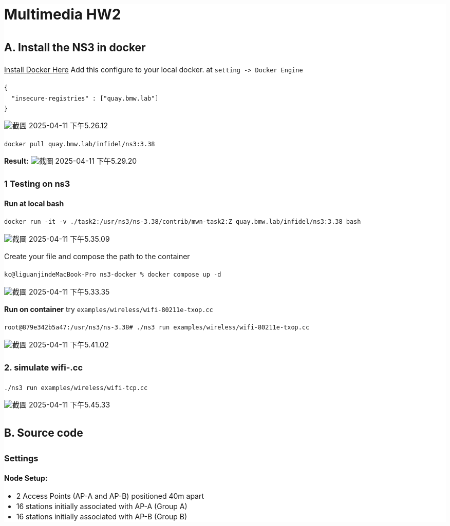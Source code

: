 # Multimedia HW2
## A. Install the NS3 in docker
[Install Docker Here](https://www.docker.com)
Add this configure to your local docker. at `setting -> Docker Engine`


```=
{
  "insecure-registries" : ["quay.bmw.lab"]
}
```
![截圖 2025-04-11 下午5.26.12](https://hackmd.io/_uploads/rkcjgP8Ayg.png)
```
docker pull quay.bmw.lab/infidel/ns3:3.38
```
**Result:**
![截圖 2025-04-11 下午5.29.20](https://hackmd.io/_uploads/HkJ-WPU01e.png)
### 1 Testing on ns3
**Run at local bash**
```
docker run -it -v ./task2:/usr/ns3/ns-3.38/contrib/mwn-task2:Z quay.bmw.lab/infidel/ns3:3.38 bash
```
![截圖 2025-04-11 下午5.35.09](https://hackmd.io/_uploads/r1cIzPLC1g.png)

Create your file and compose the path to the container
```
kc@liguanjindeMacBook-Pro ns3-docker % docker compose up -d
```
![截圖 2025-04-11 下午5.33.35](https://hackmd.io/_uploads/BJsxMPUCye.png)

**Run on container**
try `examples/wireless/wifi-80211e-txop.cc`
```
root@879e342b5a47:/usr/ns3/ns-3.38# ./ns3 run examples/wireless/wifi-80211e-txop.cc
```
![截圖 2025-04-11 下午5.41.02](https://hackmd.io/_uploads/Bkh2mvLCye.png)
### 2. simulate wifi-.cc
```
./ns3 run examples/wireless/wifi-tcp.cc 
```

![截圖 2025-04-11 下午5.45.33](https://hackmd.io/_uploads/H1F6NvI01e.png)
## B. Source code
### Settings
**Node Setup:**
* 2 Access Points (AP-A and AP-B) positioned 40m apart
* 16 stations initially associated with AP-A (Group A)
* 16 stations initially associated with AP-B (Group B)
